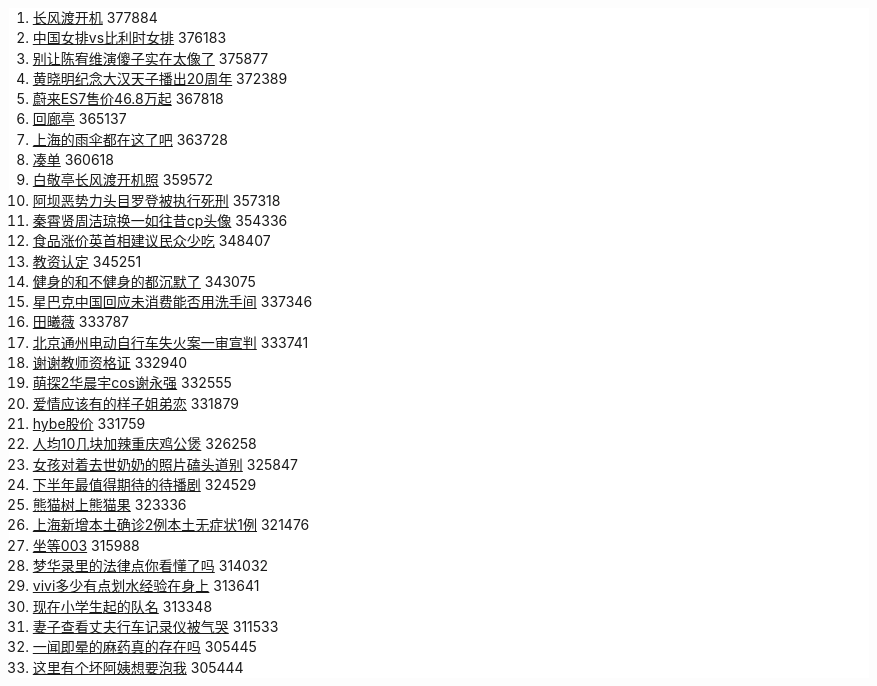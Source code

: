 1. [长风渡开机](https://s.weibo.com/weibo?q=%23%E9%95%BF%E9%A3%8E%E6%B8%A1%E5%BC%80%E6%9C%BA%23&Refer=top) 377884
1. [中国女排vs比利时女排](https://s.weibo.com/weibo?q=%23%E4%B8%AD%E5%9B%BD%E5%A5%B3%E6%8E%92vs%E6%AF%94%E5%88%A9%E6%97%B6%E5%A5%B3%E6%8E%92%23&Refer=top) 376183
1. [别让陈宥维演傻子实在太像了](https://s.weibo.com/weibo?q=%23%E5%88%AB%E8%AE%A9%E9%99%88%E5%AE%A5%E7%BB%B4%E6%BC%94%E5%82%BB%E5%AD%90%E5%AE%9E%E5%9C%A8%E5%A4%AA%E5%83%8F%E4%BA%86%23&Refer=top) 375877
1. [黄晓明纪念大汉天子播出20周年](https://s.weibo.com/weibo?q=%23%E9%BB%84%E6%99%93%E6%98%8E%E7%BA%AA%E5%BF%B5%E5%A4%A7%E6%B1%89%E5%A4%A9%E5%AD%90%E6%92%AD%E5%87%BA20%E5%91%A8%E5%B9%B4%23&Refer=top) 372389
1. [蔚来ES7售价46.8万起](https://s.weibo.com/weibo?q=%23%E8%94%9A%E6%9D%A5ES7%E5%94%AE%E4%BB%B746.8%E4%B8%87%E8%B5%B7%23&Refer=top) 367818
1. [回廊亭](https://s.weibo.com/weibo?q=%23%E5%9B%9E%E5%BB%8A%E4%BA%AD%23&Refer=top) 365137
1. [上海的雨伞都在这了吧](https://s.weibo.com/weibo?q=%23%E4%B8%8A%E6%B5%B7%E7%9A%84%E9%9B%A8%E4%BC%9E%E9%83%BD%E5%9C%A8%E8%BF%99%E4%BA%86%E5%90%A7%23&Refer=top) 363728
1. [凑单](https://s.weibo.com/weibo?q=%E5%87%91%E5%8D%95&Refer=top) 360618
1. [白敬亭长风渡开机照](https://s.weibo.com/weibo?q=%23%E7%99%BD%E6%95%AC%E4%BA%AD%E9%95%BF%E9%A3%8E%E6%B8%A1%E5%BC%80%E6%9C%BA%E7%85%A7%23&Refer=top) 359572
1. [阿坝恶势力头目罗登被执行死刑](https://s.weibo.com/weibo?q=%23%E9%98%BF%E5%9D%9D%E6%81%B6%E5%8A%BF%E5%8A%9B%E5%A4%B4%E7%9B%AE%E7%BD%97%E7%99%BB%E8%A2%AB%E6%89%A7%E8%A1%8C%E6%AD%BB%E5%88%91%23&Refer=top) 357318
1. [秦霄贤周洁琼换一如往昔cp头像](https://s.weibo.com/weibo?q=%23%E7%A7%A6%E9%9C%84%E8%B4%A4%E5%91%A8%E6%B4%81%E7%90%BC%E6%8D%A2%E4%B8%80%E5%A6%82%E5%BE%80%E6%98%94cp%E5%A4%B4%E5%83%8F%23&Refer=top) 354336
1. [食品涨价英首相建议民众少吃](https://s.weibo.com/weibo?q=%23%E9%A3%9F%E5%93%81%E6%B6%A8%E4%BB%B7%E8%8B%B1%E9%A6%96%E7%9B%B8%E5%BB%BA%E8%AE%AE%E6%B0%91%E4%BC%97%E5%B0%91%E5%90%83%23&Refer=top) 348407
1. [教资认定](https://s.weibo.com/weibo?q=%E6%95%99%E8%B5%84%E8%AE%A4%E5%AE%9A&Refer=top) 345251
1. [健身的和不健身的都沉默了](https://s.weibo.com/weibo?q=%23%E5%81%A5%E8%BA%AB%E7%9A%84%E5%92%8C%E4%B8%8D%E5%81%A5%E8%BA%AB%E7%9A%84%E9%83%BD%E6%B2%89%E9%BB%98%E4%BA%86%23&Refer=top) 343075
1. [星巴克中国回应未消费能否用洗手间](https://s.weibo.com/weibo?q=%23%E6%98%9F%E5%B7%B4%E5%85%8B%E4%B8%AD%E5%9B%BD%E5%9B%9E%E5%BA%94%E6%9C%AA%E6%B6%88%E8%B4%B9%E8%83%BD%E5%90%A6%E7%94%A8%E6%B4%97%E6%89%8B%E9%97%B4%23&Refer=top) 337346
1. [田曦薇](https://s.weibo.com/weibo?q=%E7%94%B0%E6%9B%A6%E8%96%87&Refer=top) 333787
1. [北京通州电动自行车失火案一审宣判](https://s.weibo.com/weibo?q=%23%E5%8C%97%E4%BA%AC%E9%80%9A%E5%B7%9E%E7%94%B5%E5%8A%A8%E8%87%AA%E8%A1%8C%E8%BD%A6%E5%A4%B1%E7%81%AB%E6%A1%88%E4%B8%80%E5%AE%A1%E5%AE%A3%E5%88%A4%23&Refer=top) 333741
1. [谢谢教师资格证](https://s.weibo.com/weibo?q=%23%E8%B0%A2%E8%B0%A2%E6%95%99%E5%B8%88%E8%B5%84%E6%A0%BC%E8%AF%81%23&Refer=top) 332940
1. [萌探2华晨宇cos谢永强](https://s.weibo.com/weibo?q=%23%E8%90%8C%E6%8E%A22%E5%8D%8E%E6%99%A8%E5%AE%87cos%E8%B0%A2%E6%B0%B8%E5%BC%BA%23&Refer=top) 332555
1. [爱情应该有的样子姐弟恋](https://s.weibo.com/weibo?q=%23%E7%88%B1%E6%83%85%E5%BA%94%E8%AF%A5%E6%9C%89%E7%9A%84%E6%A0%B7%E5%AD%90%E5%A7%90%E5%BC%9F%E6%81%8B%23&Refer=top) 331879
1. [hybe股价](https://s.weibo.com/weibo?q=hybe%E8%82%A1%E4%BB%B7&Refer=top) 331759
1. [人均10几块加辣重庆鸡公煲](https://s.weibo.com/weibo?q=%23%E4%BA%BA%E5%9D%8710%E5%87%A0%E5%9D%97%E5%8A%A0%E8%BE%A3%E9%87%8D%E5%BA%86%E9%B8%A1%E5%85%AC%E7%85%B2%23&Refer=top) 326258
1. [女孩对着去世奶奶的照片磕头道别](https://s.weibo.com/weibo?q=%23%E5%A5%B3%E5%AD%A9%E5%AF%B9%E7%9D%80%E5%8E%BB%E4%B8%96%E5%A5%B6%E5%A5%B6%E7%9A%84%E7%85%A7%E7%89%87%E7%A3%95%E5%A4%B4%E9%81%93%E5%88%AB%23&Refer=top) 325847
1. [下半年最值得期待的待播剧](https://s.weibo.com/weibo?q=%23%E4%B8%8B%E5%8D%8A%E5%B9%B4%E6%9C%80%E5%80%BC%E5%BE%97%E6%9C%9F%E5%BE%85%E7%9A%84%E5%BE%85%E6%92%AD%E5%89%A7%23&Refer=top) 324529
1. [熊猫树上熊猫果](https://s.weibo.com/weibo?q=%23%E7%86%8A%E7%8C%AB%E6%A0%91%E4%B8%8A%E7%86%8A%E7%8C%AB%E6%9E%9C%23&Refer=top) 323336
1. [上海新增本土确诊2例本土无症状1例](https://s.weibo.com/weibo?q=%23%E4%B8%8A%E6%B5%B7%E6%96%B0%E5%A2%9E%E6%9C%AC%E5%9C%9F%E7%A1%AE%E8%AF%8A2%E4%BE%8B%E6%9C%AC%E5%9C%9F%E6%97%A0%E7%97%87%E7%8A%B61%E4%BE%8B%23&Refer=top) 321476
1. [坐等003](https://s.weibo.com/weibo?q=%23%E5%9D%90%E7%AD%89003%23&Refer=top) 315988
1. [梦华录里的法律点你看懂了吗](https://s.weibo.com/weibo?q=%23%E6%A2%A6%E5%8D%8E%E5%BD%95%E9%87%8C%E7%9A%84%E6%B3%95%E5%BE%8B%E7%82%B9%E4%BD%A0%E7%9C%8B%E6%87%82%E4%BA%86%E5%90%97%23&Refer=top) 314032
1. [vivi多少有点划水经验在身上](https://s.weibo.com/weibo?q=%23vivi%E5%A4%9A%E5%B0%91%E6%9C%89%E7%82%B9%E5%88%92%E6%B0%B4%E7%BB%8F%E9%AA%8C%E5%9C%A8%E8%BA%AB%E4%B8%8A%23&Refer=top) 313641
1. [现在小学生起的队名](https://s.weibo.com/weibo?q=%23%E7%8E%B0%E5%9C%A8%E5%B0%8F%E5%AD%A6%E7%94%9F%E8%B5%B7%E7%9A%84%E9%98%9F%E5%90%8D%23&Refer=top) 313348
1. [妻子查看丈夫行车记录仪被气哭](https://s.weibo.com/weibo?q=%23%E5%A6%BB%E5%AD%90%E6%9F%A5%E7%9C%8B%E4%B8%88%E5%A4%AB%E8%A1%8C%E8%BD%A6%E8%AE%B0%E5%BD%95%E4%BB%AA%E8%A2%AB%E6%B0%94%E5%93%AD%23&Refer=top) 311533
1. [一闻即晕的麻药真的存在吗](https://s.weibo.com/weibo?q=%23%E4%B8%80%E9%97%BB%E5%8D%B3%E6%99%95%E7%9A%84%E9%BA%BB%E8%8D%AF%E7%9C%9F%E7%9A%84%E5%AD%98%E5%9C%A8%E5%90%97%23&Refer=top) 305445
1. [这里有个坏阿姨想要泡我](https://s.weibo.com/weibo?q=%23%E8%BF%99%E9%87%8C%E6%9C%89%E4%B8%AA%E5%9D%8F%E9%98%BF%E5%A7%A8%E6%83%B3%E8%A6%81%E6%B3%A1%E6%88%91%23&Refer=top) 305444